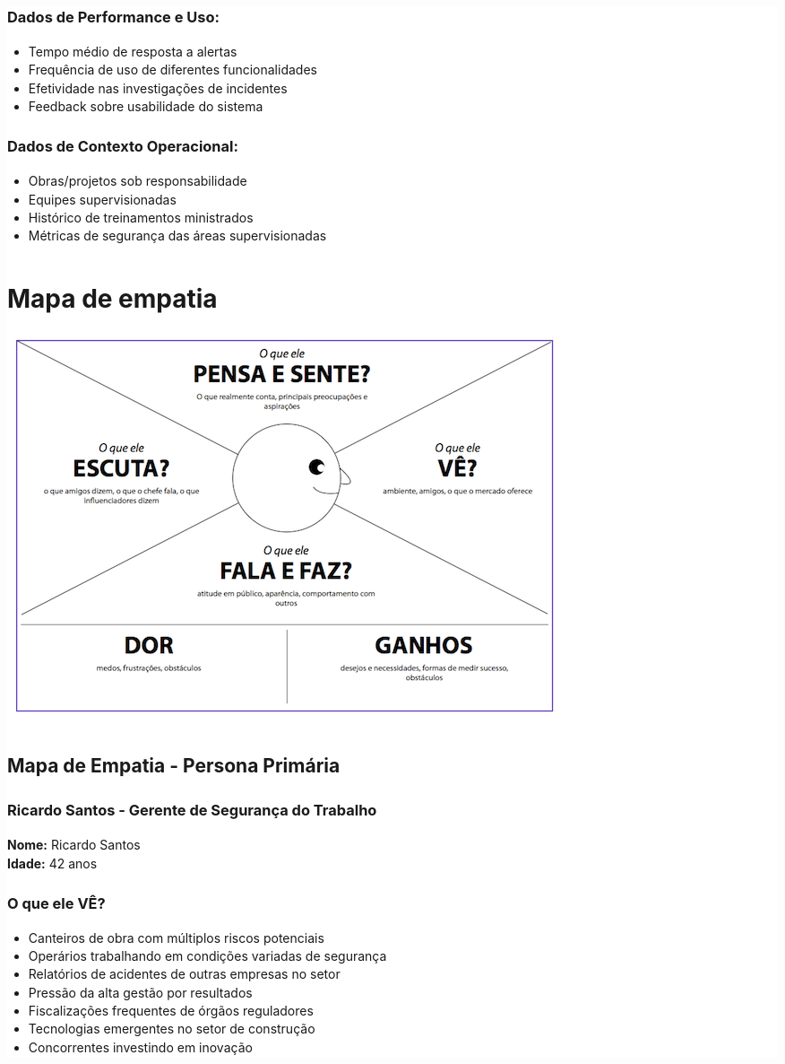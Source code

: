 ### Dados de Performance e Uso:
- Tempo médio de resposta a alertas
- Frequência de uso de diferentes funcionalidades
- Efetividade nas investigações de incidentes
- Feedback sobre usabilidade do sistema

### Dados de Contexto Operacional:
- Obras/projetos sob responsabilidade
- Equipes supervisionadas
- Histórico de treinamentos ministrados
- Métricas de segurança das áreas supervisionadas


# Mapa de empatia

![Mapa de empatia](imagens/empatia.png)

## Mapa de Empatia - Persona Primária
### Ricardo Santos - Gerente de Segurança do Trabalho

**Nome:** Ricardo Santos  
**Idade:** 42 anos

### O que ele VÊ?
- Canteiros de obra com múltiplos riscos potenciais
- Operários trabalhando em condições variadas de segurança
- Relatórios de acidentes de outras empresas no setor
- Pressão da alta gestão por resultados
- Fiscalizações frequentes de órgãos reguladores
- Tecnologias emergentes no setor de construção
- Concorrentes investindo em inovação
